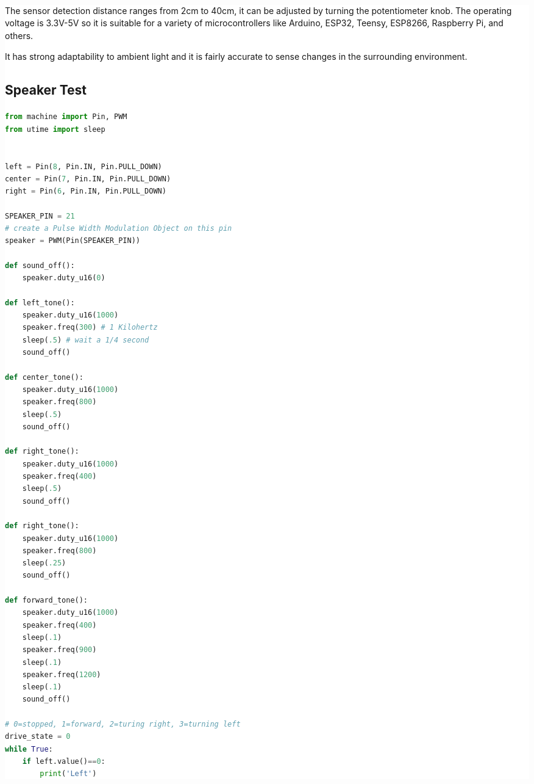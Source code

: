 The sensor detection distance ranges from 2cm to 40cm, it can be adjusted by turning the potentiometer knob. The operating voltage is 3.3V-5V so it is suitable for a variety of microcontrollers like Arduino, ESP32, Teensy, ESP8266, Raspberry Pi, and others.

It has strong adaptability to ambient light and it is fairly accurate to sense changes in the surrounding environment.

## Speaker Test

```py
from machine import Pin, PWM
from utime import sleep


left = Pin(8, Pin.IN, Pin.PULL_DOWN)
center = Pin(7, Pin.IN, Pin.PULL_DOWN)
right = Pin(6, Pin.IN, Pin.PULL_DOWN)

SPEAKER_PIN = 21
# create a Pulse Width Modulation Object on this pin
speaker = PWM(Pin(SPEAKER_PIN))

def sound_off():
    speaker.duty_u16(0)
    
def left_tone():
    speaker.duty_u16(1000)
    speaker.freq(300) # 1 Kilohertz
    sleep(.5) # wait a 1/4 second
    sound_off()

def center_tone():
    speaker.duty_u16(1000)
    speaker.freq(800)
    sleep(.5)
    sound_off()

def right_tone():
    speaker.duty_u16(1000)
    speaker.freq(400)
    sleep(.5)
    sound_off()
    
def right_tone():
    speaker.duty_u16(1000)
    speaker.freq(800)
    sleep(.25)
    sound_off()

def forward_tone():
    speaker.duty_u16(1000)
    speaker.freq(400)
    sleep(.1)
    speaker.freq(900)
    sleep(.1)
    speaker.freq(1200)
    sleep(.1)
    sound_off()

# 0=stopped, 1=forward, 2=turing right, 3=turning left
drive_state = 0
while True:
    if left.value()==0:
        print('Left')
```